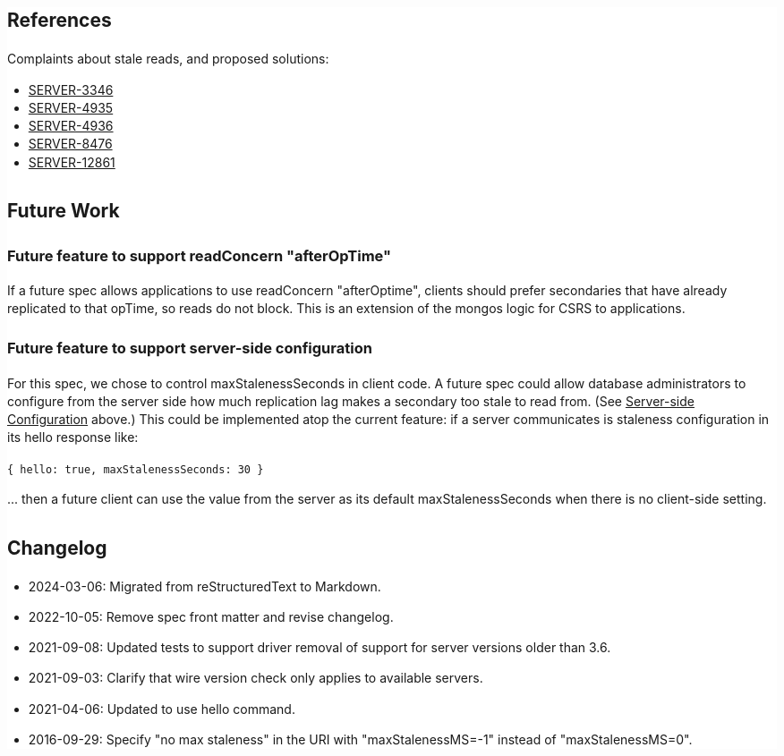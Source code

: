## References

Complaints about stale reads, and proposed solutions:

- [SERVER-3346](https://jira.mongodb.org/browse/SERVER-3346)
- [SERVER-4935](https://jira.mongodb.org/browse/SERVER-4935)
- [SERVER-4936](https://jira.mongodb.org/browse/SERVER-4936)
- [SERVER-8476](https://jira.mongodb.org/browse/SERVER-8476)
- [SERVER-12861](https://jira.mongodb.org/browse/SERVER-12861)

## Future Work

### Future feature to support readConcern "afterOpTime"

If a future spec allows applications to use readConcern "afterOptime", clients should prefer secondaries that have
already replicated to that opTime, so reads do not block. This is an extension of the mongos logic for CSRS to
applications.

### Future feature to support server-side configuration

For this spec, we chose to control maxStalenessSeconds in client code. A future spec could allow database administrators
to configure from the server side how much replication lag makes a secondary too stale to read from. (See
[Server-side Configuration](#server-side-configuration) above.) This could be implemented atop the current feature: if a
server communicates is staleness configuration in its hello response like:

```
{ hello: true, maxStalenessSeconds: 30 }
```

... then a future client can use the value from the server as its default maxStalenessSeconds when there is no
client-side setting.

## Changelog

- 2024-03-06: Migrated from reStructuredText to Markdown.

- 2022-10-05: Remove spec front matter and revise changelog.

- 2021-09-08: Updated tests to support driver removal of support for server versions older than 3.6.

- 2021-09-03: Clarify that wire version check only applies to available servers.

- 2021-04-06: Updated to use hello command.

- 2016-09-29: Specify "no max staleness" in the URI with "maxStalenessMS=-1" instead of "maxStalenessMS=0".
